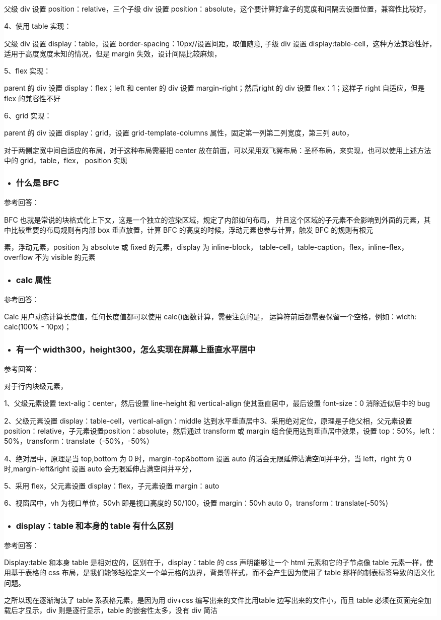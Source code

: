 父级 div 设置 position：relative，三个子级 div 设置 position：absolute，这个要计算好盒子的宽度和间隔去设置位置，兼容性比较好，

4、使用 table 实现：

父级 div 设置 display：table，设置 border-spacing：10px//设置间距，取值随意, 子级 div 设置
display:table-cell，这种方法兼容性好，适用于高度宽度未知的情况，但是 margin 失效，设计间隔比较麻烦，

5、flex 实现：

parent 的 div 设置 display：flex；left 和 center 的 div 设置 margin-right；然后right 的 div 设置 flex：1；这样子 right
自适应，但是 flex 的兼容性不好

6、grid 实现：

parent 的 div 设置 display：grid，设置 grid-template-columns 属性，固定第一列第二列宽度，第三列 auto，

对于两侧定宽中间自适应的布局，对于这种布局需要把 center 放在前面，可以采用双飞翼布局：圣杯布局，来实现，也可以使用上述方法中的 grid，table，flex， position 实现

- ### 什么是 BFC

参考回答：

BFC 也就是常说的块格式化上下文，这是一个独立的渲染区域，规定了内部如何布局， 并且这个区域的子元素不会影响到外面的元素，其中比较重要的布局规则有内部 box 垂直放置，计算 BFC
的高度的时候，浮动元素也参与计算，触发 BFC 的规则有根元

素，浮动元素，position 为 absolute 或 fixed 的元素，display 为 inline-block，
table-cell，table-caption，flex，inline-flex，overflow 不为 visible 的元素

- ### calc 属性

参考回答：

Calc 用户动态计算长度值，任何长度值都可以使用 calc()函数计算，需要注意的是， 运算符前后都需要保留一个空格，例如：width: calc(100% - 10px)；

- ### 有一个 width300，height300，怎么实现在屏幕上垂直水平居中

参考回答：

对于行内块级元素，

1、父级元素设置 text-alig：center，然后设置 line-height 和 vertical-align 使其垂直居中，最后设置 font-size：0 消除近似居中的 bug

2、父级元素设置 display：table-cell，vertical-align：middle 达到水平垂直居中3、采用绝对定位，原理是子绝父相，父元素设置
position：relative，子元素设置position：absolute，然后通过 transform 或 margin 组合使用达到垂直居中效果，设置
top：50%，left：50%，transform：translate（-50%，-50%）

4、绝对居中，原理是当 top,bottom 为 0 时，margin-top&bottom 设置 auto 的话会无限延伸沾满空间并平分，当 left，right 为 0
时,margin-left&right 设置 auto 会无限延伸占满空间并平分，

5、采用 flex，父元素设置 display：flex，子元素设置 margin：auto

6、视窗居中，vh 为视口单位，50vh 即是视口高度的 50/100，设置 margin：50vh auto 0，transform：translate(-50%)

- ### display：table 和本身的 table 有什么区别

参考回答：

Display:table 和本身 table 是相对应的，区别在于，display：table 的 css 声明能够让一个 html 元素和它的子节点像 table 元素一样，使用基于表格的 css
布局，是我们能够轻松定义一个单元格的边界，背景等样式，而不会产生因为使用了 table 那样的制表标签导致的语义化问题。

之所以现在逐渐淘汰了 table 系表格元素，是因为用 div+css 编写出来的文件比用table 边写出来的文件小，而且 table 必须在页面完全加载后才显示，div 则是逐行显示，table
的嵌套性太多，没有 div 简洁
